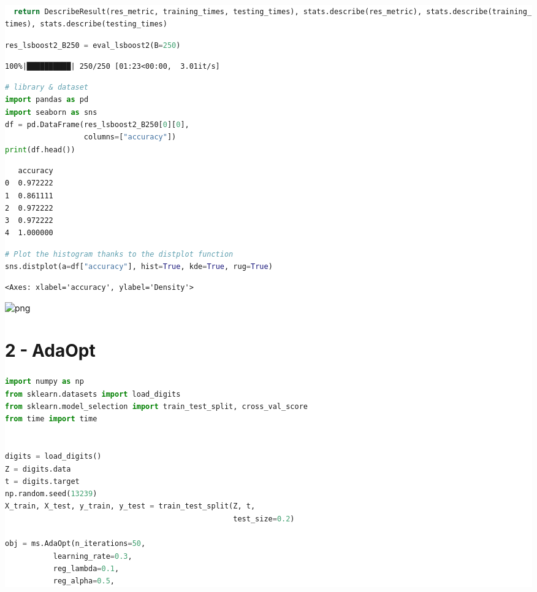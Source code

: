```python
  return DescribeResult(res_metric, training_times, testing_times), stats.describe(res_metric), stats.describe(training_times), stats.describe(testing_times)
```


```python
res_lsboost2_B250 = eval_lsboost2(B=250)
```

    100%|██████████| 250/250 [01:23<00:00,  3.01it/s]



```python
# library & dataset
import pandas as pd
import seaborn as sns
df = pd.DataFrame(res_lsboost2_B250[0][0],
                  columns=["accuracy"])
print(df.head())
```

       accuracy
    0  0.972222
    1  0.861111
    2  0.972222
    3  0.972222
    4  1.000000



```python
# Plot the histogram thanks to the distplot function
sns.distplot(a=df["accuracy"], hist=True, kde=True, rug=True)
```




    <Axes: xlabel='accuracy', ylabel='Density'>




![png](thierrymoudiki_051123_GPopt_mlsauce_classification_files/thierrymoudiki_051123_GPopt_mlsauce_classification_32_1.png)



```python

```

# 2 - AdaOpt


```python
import numpy as np
from sklearn.datasets import load_digits
from sklearn.model_selection import train_test_split, cross_val_score
from time import time


digits = load_digits()
Z = digits.data
t = digits.target
np.random.seed(13239)
X_train, X_test, y_train, y_test = train_test_split(Z, t,
                                                    test_size=0.2)

obj = ms.AdaOpt(n_iterations=50,
           learning_rate=0.3,
           reg_lambda=0.1,
           reg_alpha=0.5,
```